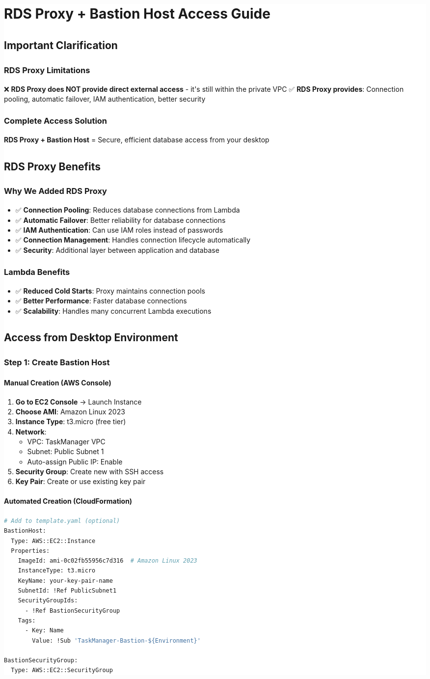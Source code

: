 # RDS Proxy + Bastion Host Access Guide

## Important Clarification

### **RDS Proxy Limitations**
❌ **RDS Proxy does NOT provide direct external access** - it's still within the private VPC
✅ **RDS Proxy provides**: Connection pooling, automatic failover, IAM authentication, better security

### **Complete Access Solution**
**RDS Proxy + Bastion Host** = Secure, efficient database access from your desktop

## RDS Proxy Benefits

### **Why We Added RDS Proxy**
- ✅ **Connection Pooling**: Reduces database connections from Lambda
- ✅ **Automatic Failover**: Better reliability for database connections
- ✅ **IAM Authentication**: Can use IAM roles instead of passwords
- ✅ **Connection Management**: Handles connection lifecycle automatically
- ✅ **Security**: Additional layer between application and database

### **Lambda Benefits**
- ✅ **Reduced Cold Starts**: Proxy maintains connection pools
- ✅ **Better Performance**: Faster database connections
- ✅ **Scalability**: Handles many concurrent Lambda executions

## Access from Desktop Environment

### **Step 1: Create Bastion Host**

#### **Manual Creation (AWS Console)**
1. **Go to EC2 Console** → Launch Instance
2. **Choose AMI**: Amazon Linux 2023
3. **Instance Type**: t3.micro (free tier)
4. **Network**: 
   - VPC: TaskManager VPC
   - Subnet: Public Subnet 1
   - Auto-assign Public IP: Enable
5. **Security Group**: Create new with SSH access
6. **Key Pair**: Create or use existing key pair

#### **Automated Creation (CloudFormation)**
```bash
# Add to template.yaml (optional)
BastionHost:
  Type: AWS::EC2::Instance
  Properties:
    ImageId: ami-0c02fb55956c7d316  # Amazon Linux 2023
    InstanceType: t3.micro
    KeyName: your-key-pair-name
    SubnetId: !Ref PublicSubnet1
    SecurityGroupIds:
      - !Ref BastionSecurityGroup
    Tags:
      - Key: Name
        Value: !Sub 'TaskManager-Bastion-${Environment}'

BastionSecurityGroup:
  Type: AWS::EC2::SecurityGroup
```